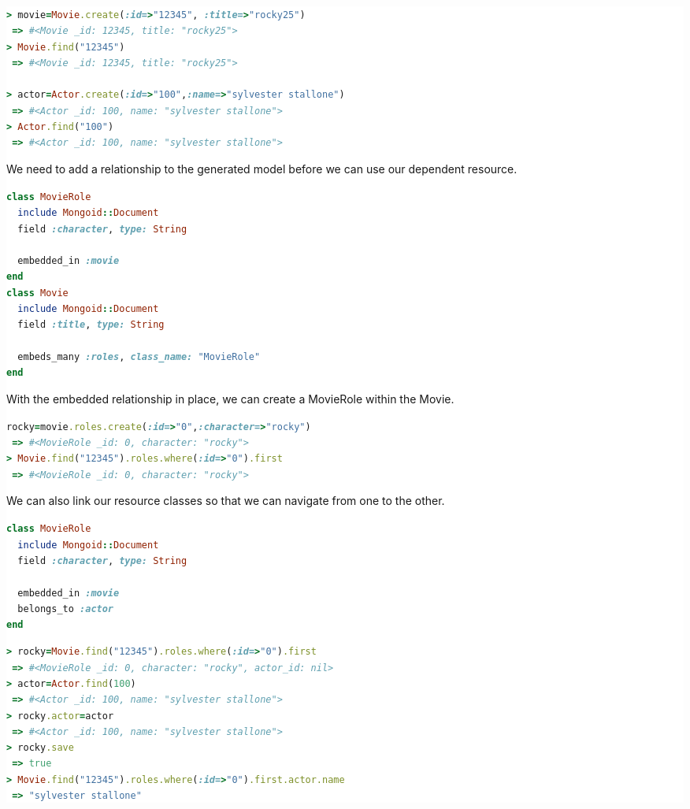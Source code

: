 ```ruby
> movie=Movie.create(:id=>"12345", :title=>"rocky25")
 => #<Movie _id: 12345, title: "rocky25"> 
> Movie.find("12345")
 => #<Movie _id: 12345, title: "rocky25"> 

> actor=Actor.create(:id=>"100",:name=>"sylvester stallone")
 => #<Actor _id: 100, name: "sylvester stallone"> 
> Actor.find("100")
 => #<Actor _id: 100, name: "sylvester stallone"> 
```

We need to add a relationship to the generated model 
before we can use our dependent resource.

```ruby
class MovieRole
  include Mongoid::Document
  field :character, type: String

  embedded_in :movie
end
class Movie
  include Mongoid::Document
  field :title, type: String

  embeds_many :roles, class_name: "MovieRole"
end
```

With the embedded relationship in place, we can create
a MovieRole within the Movie.

```ruby
rocky=movie.roles.create(:id=>"0",:character=>"rocky")
 => #<MovieRole _id: 0, character: "rocky"> 
> Movie.find("12345").roles.where(:id=>"0").first
 => #<MovieRole _id: 0, character: "rocky"> 
```

We can also link our resource classes so that we 
can navigate from one to the other.

```ruby
class MovieRole
  include Mongoid::Document
  field :character, type: String

  embedded_in :movie
  belongs_to :actor
end
```

```ruby
> rocky=Movie.find("12345").roles.where(:id=>"0").first
 => #<MovieRole _id: 0, character: "rocky", actor_id: nil> 
> actor=Actor.find(100)
 => #<Actor _id: 100, name: "sylvester stallone"> 
> rocky.actor=actor
 => #<Actor _id: 100, name: "sylvester stallone"> 
> rocky.save
 => true 
> Movie.find("12345").roles.where(:id=>"0").first.actor.name
 => "sylvester stallone" 
```
